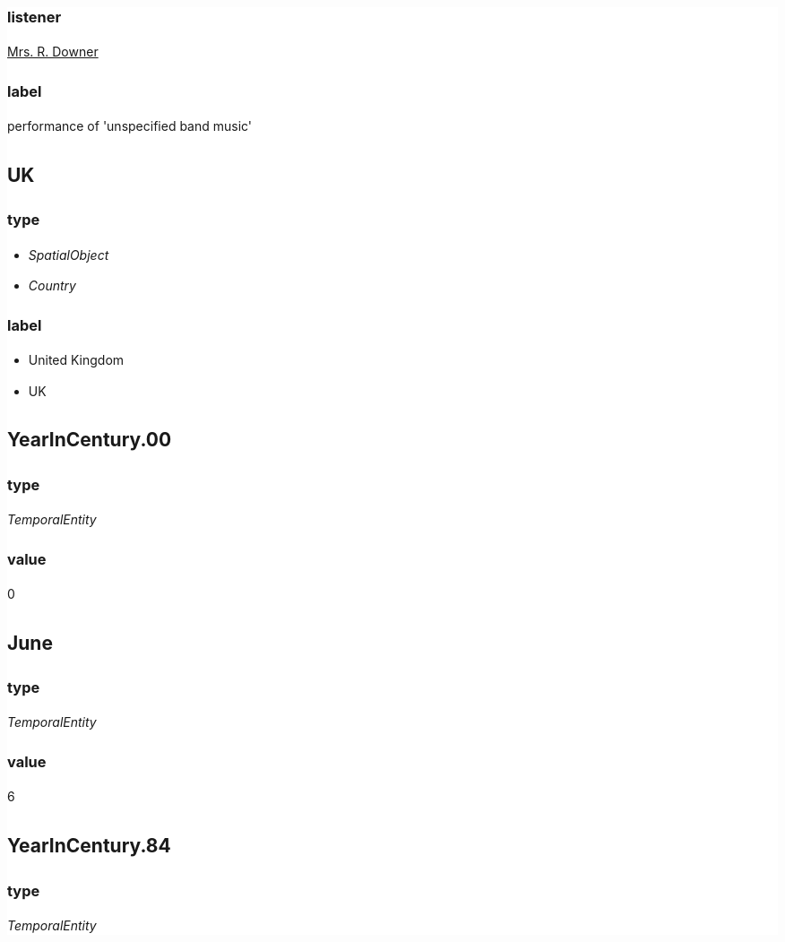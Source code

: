 ### listener


[Mrs. R. Downer](#Mrs.-R.-Downer)

### label


performance of 'unspecified band music'

## UK

### type

 - *SpatialObject*

 - *Country*

### label

 - United Kingdom

 - UK

## YearInCentury.00

### type


*TemporalEntity*

### value


0

## June

### type


*TemporalEntity*

### value


6

## YearInCentury.84

### type


*TemporalEntity*
